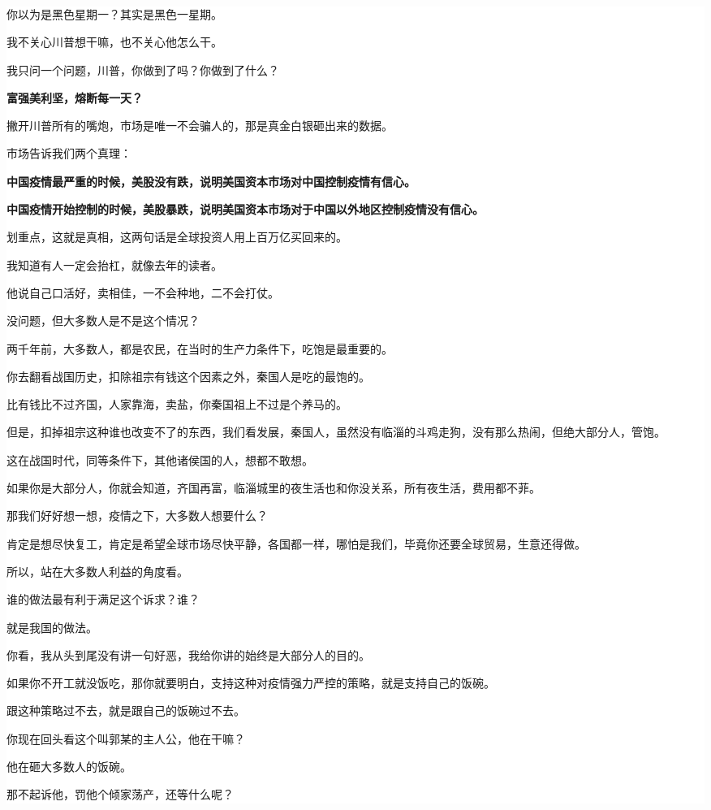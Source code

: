 你以为是黑色星期一？其实是黑色一星期。 

我不关心川普想干嘛，也不关心他怎么干。

我只问一个问题，川普，你做到了吗？你做到了什么？

**富强美利坚，熔断每一天？**

撇开川普所有的嘴炮，市场是唯一不会骗人的，那是真金白银砸出来的数据。

市场告诉我们两个真理：

**中国疫情最严重的时候，美股没有跌，说明美国资本市场对中国控制疫情有信心。**

**中国疫情开始控制的时候，美股暴跌，说明美国资本市场对于中国以外地区控制疫情没有信心。**

划重点，这就是真相，这两句话是全球投资人用上百万亿买回来的。

我知道有人一定会抬杠，就像去年的读者。

他说自己口活好，卖相佳，一不会种地，二不会打仗。

没问题，但大多数人是不是这个情况？

两千年前，大多数人，都是农民，在当时的生产力条件下，吃饱是最重要的。

你去翻看战国历史，扣除祖宗有钱这个因素之外，秦国人是吃的最饱的。

比有钱比不过齐国，人家靠海，卖盐，你秦国祖上不过是个养马的。

但是，扣掉祖宗这种谁也改变不了的东西，我们看发展，秦国人，虽然没有临淄的斗鸡走狗，没有那么热闹，但绝大部分人，管饱。

这在战国时代，同等条件下，其他诸侯国的人，想都不敢想。

如果你是大部分人，你就会知道，齐国再富，临淄城里的夜生活也和你没关系，所有夜生活，费用都不菲。

那我们好好想一想，疫情之下，大多数人想要什么？

肯定是想尽快复工，肯定是希望全球市场尽快平静，各国都一样，哪怕是我们，毕竟你还要全球贸易，生意还得做。

所以，站在大多数人利益的角度看。

谁的做法最有利于满足这个诉求？谁？

就是我国的做法。

你看，我从头到尾没有讲一句好恶，我给你讲的始终是大部分人的目的。

如果你不开工就没饭吃，那你就要明白，支持这种对疫情强力严控的策略，就是支持自己的饭碗。

跟这种策略过不去，就是跟自己的饭碗过不去。

你现在回头看这个叫郭某的主人公，他在干嘛？

他在砸大多数人的饭碗。

那不起诉他，罚他个倾家荡产，还等什么呢？